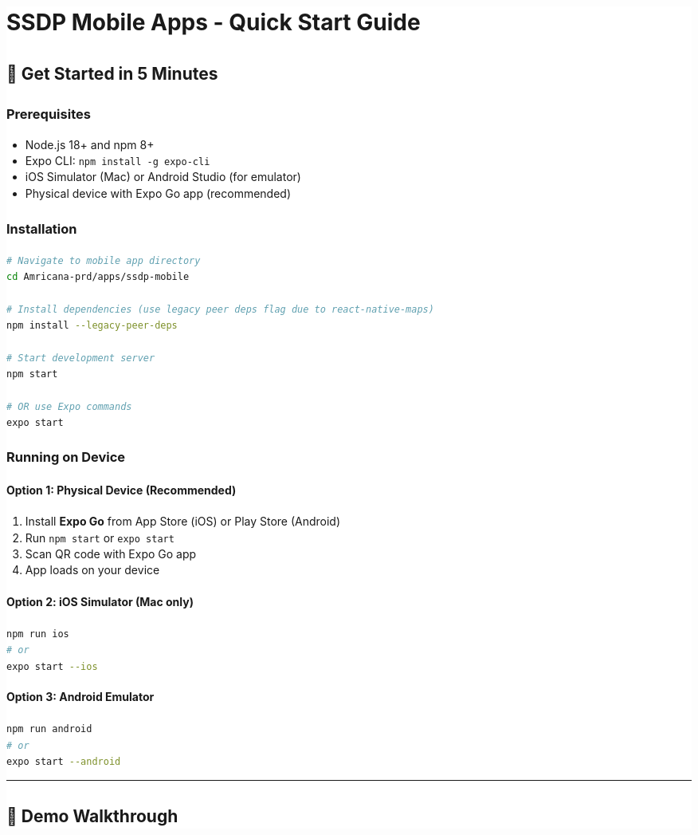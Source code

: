 # SSDP Mobile Apps - Quick Start Guide

## 🚀 Get Started in 5 Minutes

### Prerequisites
- Node.js 18+ and npm 8+
- Expo CLI: `npm install -g expo-cli`
- iOS Simulator (Mac) or Android Studio (for emulator)
- Physical device with Expo Go app (recommended)

### Installation

```bash
# Navigate to mobile app directory
cd Amricana-prd/apps/ssdp-mobile

# Install dependencies (use legacy peer deps flag due to react-native-maps)
npm install --legacy-peer-deps

# Start development server
npm start

# OR use Expo commands
expo start
```

### Running on Device

#### Option 1: Physical Device (Recommended)
1. Install **Expo Go** from App Store (iOS) or Play Store (Android)
2. Run `npm start` or `expo start`
3. Scan QR code with Expo Go app
4. App loads on your device

#### Option 2: iOS Simulator (Mac only)
```bash
npm run ios
# or
expo start --ios
```

#### Option 3: Android Emulator
```bash
npm run android
# or
expo start --android
```

---

## 📱 Demo Walkthrough
